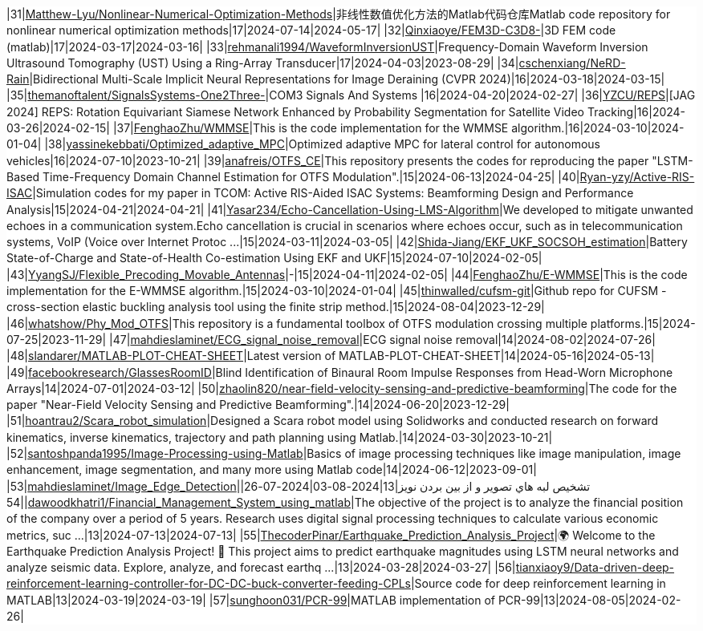 |31|[Matthew-Lyu/Nonlinear-Numerical-Optimization-Methods](https://github.com/Matthew-Lyu/Nonlinear-Numerical-Optimization-Methods)|非线性数值优化方法的Matlab代码仓库Matlab code repository for nonlinear numerical optimization methods|17|2024-07-14|2024-05-17|
|32|[Qinxiaoye/FEM3D-C3D8-](https://github.com/Qinxiaoye/FEM3D-C3D8-)|3D FEM code (matlab)|17|2024-03-17|2024-03-16|
|33|[rehmanali1994/WaveformInversionUST](https://github.com/rehmanali1994/WaveformInversionUST)|Frequency-Domain Waveform Inversion Ultrasound Tomography (UST) Using a Ring-Array Transducer|17|2024-04-03|2023-08-29|
|34|[cschenxiang/NeRD-Rain](https://github.com/cschenxiang/NeRD-Rain)|Bidirectional Multi-Scale Implicit Neural Representations for Image Deraining (CVPR 2024)|16|2024-03-18|2024-03-15|
|35|[themanoftalent/SignalsSystems-One2Three-](https://github.com/themanoftalent/SignalsSystems-One2Three-)|COM3 Signals And Systems |16|2024-04-20|2024-02-27|
|36|[YZCU/REPS](https://github.com/YZCU/REPS)|[JAG 2024] REPS: Rotation Equivariant Siamese Network Enhanced by Probability Segmentation for Satellite Video Tracking|16|2024-03-26|2024-02-15|
|37|[FenghaoZhu/WMMSE](https://github.com/FenghaoZhu/WMMSE)|This is the code implementation for the WMMSE algorithm.|16|2024-03-10|2024-01-04|
|38|[yassinekebbati/Optimized_adaptive_MPC](https://github.com/yassinekebbati/Optimized_adaptive_MPC)|Optimized adaptive MPC for lateral control for autonomous vehicles|16|2024-07-10|2023-10-21|
|39|[anafreis/OTFS_CE](https://github.com/anafreis/OTFS_CE)|This repository presents the codes for reproducing the paper "LSTM-Based Time-Frequency Domain Channel Estimation for OTFS Modulation".|15|2024-06-13|2024-04-25|
|40|[Ryan-yzy/Active-RIS-ISAC](https://github.com/Ryan-yzy/Active-RIS-ISAC)|Simulation codes for my paper in TCOM: Active RIS-Aided ISAC Systems: Beamforming Design and Performance Analysis|15|2024-04-21|2024-04-21|
|41|[Yasar234/Echo-Cancellation-Using-LMS-Algorithm](https://github.com/Yasar234/Echo-Cancellation-Using-LMS-Algorithm)|We developed to mitigate  unwanted echoes in a communication system.Echo cancellation is crucial in scenarios where echoes occur, such as in telecommunication systems, VoIP (Voice over Internet Protoc ...|15|2024-03-11|2024-03-05|
|42|[Shida-Jiang/EKF_UKF_SOCSOH_estimation](https://github.com/Shida-Jiang/EKF_UKF_SOCSOH_estimation)|Battery State-of-Charge and State-of-Health Co-estimation Using EKF and UKF|15|2024-07-10|2024-02-05|
|43|[YyangSJ/Flexible_Precoding_Movable_Antennas](https://github.com/YyangSJ/Flexible_Precoding_Movable_Antennas)|-|15|2024-04-11|2024-02-05|
|44|[FenghaoZhu/E-WMMSE](https://github.com/FenghaoZhu/E-WMMSE)|This is the code implementation for the E-WMMSE algorithm.|15|2024-03-10|2024-01-04|
|45|[thinwalled/cufsm-git](https://github.com/thinwalled/cufsm-git)|Github repo for CUFSM - cross-section elastic buckling analysis tool using the finite strip method.|15|2024-08-04|2023-12-29|
|46|[whatshow/Phy_Mod_OTFS](https://github.com/whatshow/Phy_Mod_OTFS)|This repository is a fundamental toolbox of OTFS modulation crossing multiple platforms.|15|2024-07-25|2023-11-29|
|47|[mahdieslaminet/ECG_signal_noise_removal](https://github.com/mahdieslaminet/ECG_signal_noise_removal)|ECG signal noise removal|14|2024-08-02|2024-07-26|
|48|[slandarer/MATLAB-PLOT-CHEAT-SHEET](https://github.com/slandarer/MATLAB-PLOT-CHEAT-SHEET)|Latest version of MATLAB-PLOT-CHEAT-SHEET|14|2024-05-16|2024-05-13|
|49|[facebookresearch/GlassesRoomID](https://github.com/facebookresearch/GlassesRoomID)|Blind Identification of Binaural Room Impulse Responses from Head-Worn Microphone Arrays|14|2024-07-01|2024-03-12|
|50|[zhaolin820/near-field-velocity-sensing-and-predictive-beamforming](https://github.com/zhaolin820/near-field-velocity-sensing-and-predictive-beamforming)|The code for the paper "Near-Field Velocity Sensing and Predictive Beamforming".|14|2024-06-20|2023-12-29|
|51|[hoantrau2/Scara_robot_simulation](https://github.com/hoantrau2/Scara_robot_simulation)|Designed a Scara robot model using Solidworks and conducted research on forward kinematics, inverse kinematics,  trajectory and path planning using Matlab.|14|2024-03-30|2023-10-21|
|52|[santoshpanda1995/Image-Processing-using-Matlab](https://github.com/santoshpanda1995/Image-Processing-using-Matlab)|Basics of image processing techniques like image manipulation, image enhancement, image segmentation, and many more using Matlab code|14|2024-06-12|2023-09-01|
|53|[mahdieslaminet/Image_Edge_Detection](https://github.com/mahdieslaminet/Image_Edge_Detection)|تشخيص لبه هاي تصوير و از بين بردن نويز|13|2024-08-03|2024-07-26|
|54|[dawoodkhatri1/Financial_Management_System_using_matlab](https://github.com/dawoodkhatri1/Financial_Management_System_using_matlab)|The objective of the project is to analyze the financial position of the company over a period of 5 years. Research uses digital signal processing techniques to calculate various economic metrics, suc ...|13|2024-07-13|2024-07-13|
|55|[ThecoderPinar/Earthquake_Prediction_Analysis_Project](https://github.com/ThecoderPinar/Earthquake_Prediction_Analysis_Project)|🌍 Welcome to the Earthquake Prediction Analysis Project! 🚀 This project aims to predict earthquake magnitudes using LSTM neural networks and analyze seismic data. Explore, analyze, and forecast earthq ...|13|2024-03-28|2024-03-27|
|56|[tianxiaoy9/Data-driven-deep-reinforcement-learning-controller-for-DC-DC-buck-converter-feeding-CPLs](https://github.com/tianxiaoy9/Data-driven-deep-reinforcement-learning-controller-for-DC-DC-buck-converter-feeding-CPLs)|Source code for deep reinforcement learning in MATLAB|13|2024-03-19|2024-03-19|
|57|[sunghoon031/PCR-99](https://github.com/sunghoon031/PCR-99)|MATLAB implementation of PCR-99|13|2024-08-05|2024-02-26|